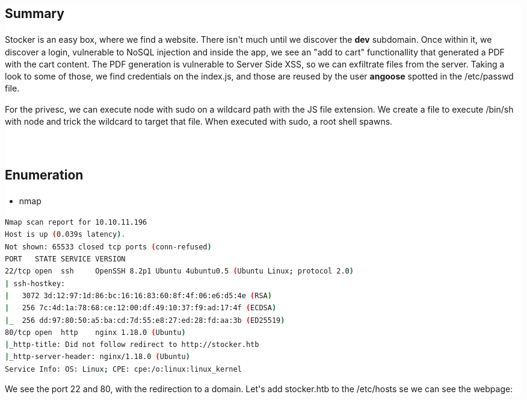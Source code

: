 
## Summary

Stocker is an easy box, where we find a website. There isn't much until we discover the **dev** subdomain. Once within it, we discover a login, vulnerable to NoSQL injection and inside the app, we see an "add to cart" functionallity that generated a PDF with the cart content. The PDF generation is vulnerable to Server Side XSS, so we can exfiltrate files from the server. Taking a look to some of those, we find credentials on the index.js, and those are reused by the user **angoose** spotted in the /etc/passwd file.

For the privesc, we can execute node with sudo on a wildcard path with the JS file extension. We create a file to execute /bin/sh with node and trick the wildcard to target that file. When executed with sudo, a root shell spawns.

<br>



## Enumeration


- nmap


```bash
Nmap scan report for 10.10.11.196
Host is up (0.039s latency).
Not shown: 65533 closed tcp ports (conn-refused)
PORT   STATE SERVICE VERSION
22/tcp open  ssh     OpenSSH 8.2p1 Ubuntu 4ubuntu0.5 (Ubuntu Linux; protocol 2.0)
| ssh-hostkey: 
|   3072 3d:12:97:1d:86:bc:16:16:83:60:8f:4f:06:e6:d5:4e (RSA)
|   256 7c:4d:1a:78:68:ce:12:00:df:49:10:37:f9:ad:17:4f (ECDSA)
|_  256 dd:97:80:50:a5:ba:cd:7d:55:e8:27:ed:28:fd:aa:3b (ED25519)
80/tcp open  http    nginx 1.18.0 (Ubuntu)
|_http-title: Did not follow redirect to http://stocker.htb
|_http-server-header: nginx/1.18.0 (Ubuntu)
Service Info: OS: Linux; CPE: cpe:/o:linux:linux_kernel
```


We see the port 22 and 80, with the redirection to a domain. Let's add stocker.htb to the /etc/hosts se we can see the webpage:

<p align="center">